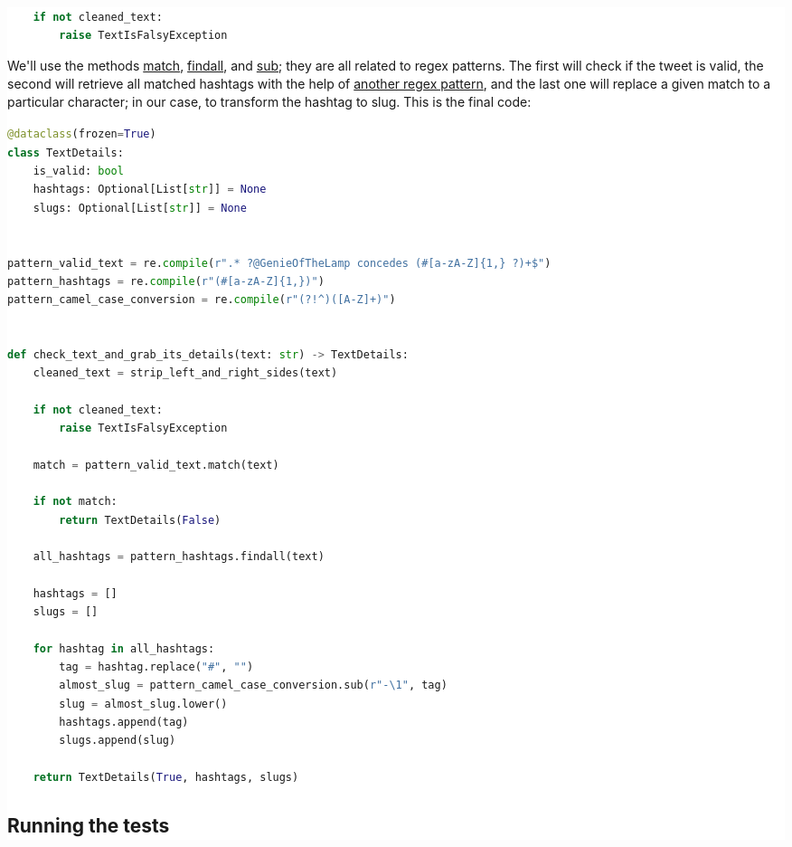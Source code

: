 ```python
    if not cleaned_text:
        raise TextIsFalsyException
```

We'll use the methods [match](https://docs.python.org/3/library/re.html#re.Pattern.match), [findall](https://docs.python.org/3/library/re.html#re.Pattern.findall), and [sub](https://docs.python.org/3/library/re.html#re.Pattern.sub); they are all related to regex patterns. The first will check if the tweet is valid, the second will retrieve all matched hashtags with the help of [another regex pattern](https://regexr.com/5u59n), and the last one will replace a given match to a particular character; in our case, to transform the hashtag to slug. This is the final code:

```python
@dataclass(frozen=True)
class TextDetails:
    is_valid: bool
    hashtags: Optional[List[str]] = None
    slugs: Optional[List[str]] = None


pattern_valid_text = re.compile(r".* ?@GenieOfTheLamp concedes (#[a-zA-Z]{1,} ?)+$")
pattern_hashtags = re.compile(r"(#[a-zA-Z]{1,})")
pattern_camel_case_conversion = re.compile(r"(?!^)([A-Z]+)")


def check_text_and_grab_its_details(text: str) -> TextDetails:
    cleaned_text = strip_left_and_right_sides(text)

    if not cleaned_text:
        raise TextIsFalsyException

    match = pattern_valid_text.match(text)

    if not match:
        return TextDetails(False)

    all_hashtags = pattern_hashtags.findall(text)

    hashtags = []
    slugs = []

    for hashtag in all_hashtags:
        tag = hashtag.replace("#", "")
        almost_slug = pattern_camel_case_conversion.sub(r"-\1", tag)
        slug = almost_slug.lower()
        hashtags.append(tag)
        slugs.append(slug)

    return TextDetails(True, hashtags, slugs)
```

## Running the tests
